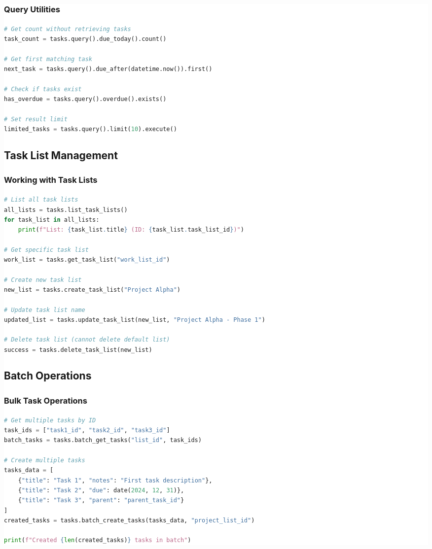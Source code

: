 ### Query Utilities

```python
# Get count without retrieving tasks
task_count = tasks.query().due_today().count()

# Get first matching task
next_task = tasks.query().due_after(datetime.now()).first()

# Check if tasks exist
has_overdue = tasks.query().overdue().exists()

# Set result limit
limited_tasks = tasks.query().limit(10).execute()
```

## Task List Management

### Working with Task Lists

```python
# List all task lists
all_lists = tasks.list_task_lists()
for task_list in all_lists:
    print(f"List: {task_list.title} (ID: {task_list.task_list_id})")

# Get specific task list
work_list = tasks.get_task_list("work_list_id")

# Create new task list
new_list = tasks.create_task_list("Project Alpha")

# Update task list name
updated_list = tasks.update_task_list(new_list, "Project Alpha - Phase 1")

# Delete task list (cannot delete default list)
success = tasks.delete_task_list(new_list)
```

## Batch Operations

### Bulk Task Operations

```python
# Get multiple tasks by ID
task_ids = ["task1_id", "task2_id", "task3_id"]
batch_tasks = tasks.batch_get_tasks("list_id", task_ids)

# Create multiple tasks
tasks_data = [
    {"title": "Task 1", "notes": "First task description"},
    {"title": "Task 2", "due": date(2024, 12, 31)},
    {"title": "Task 3", "parent": "parent_task_id"}
]
created_tasks = tasks.batch_create_tasks(tasks_data, "project_list_id")

print(f"Created {len(created_tasks)} tasks in batch")
```
